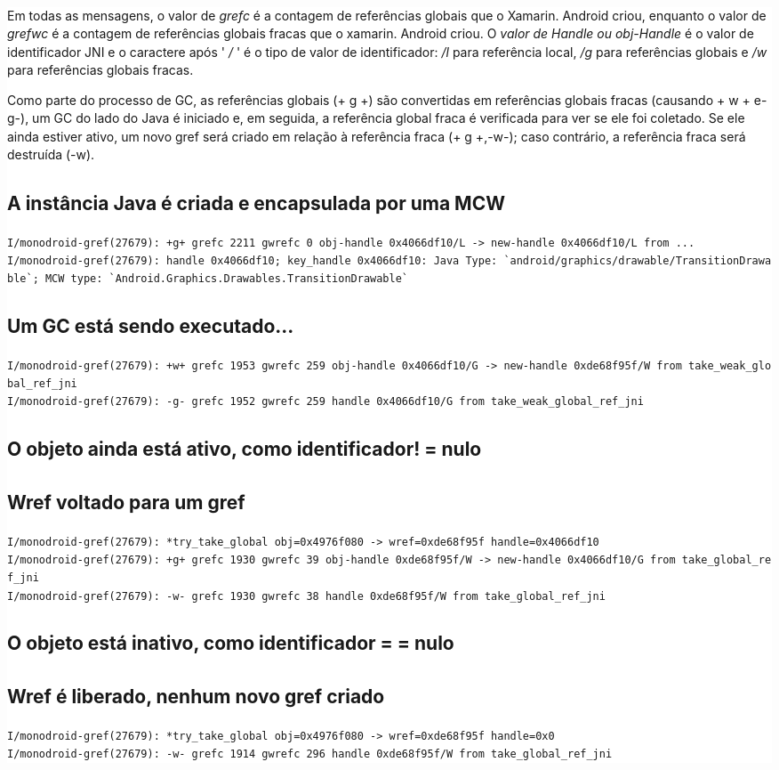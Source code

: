Em todas as mensagens, o valor de *grefc* é a contagem de referências globais que o Xamarin. Android criou, enquanto o valor de *grefwc* é a contagem de referências globais fracas que o xamarin. Android criou. O *valor de Handle ou* *obj-Handle* é o valor de identificador JNI e o caractere após ' */* ' é o tipo de valor de identificador: */l* para referência local, */g* para referências globais e */w* para referências globais fracas.

Como parte do processo de GC, as referências globais (+ g +) são convertidas em referências globais fracas (causando + w + e-g-), um GC do lado do Java é iniciado e, em seguida, a referência global fraca é verificada para ver se ele foi coletado. Se ele ainda estiver ativo, um novo gref será criado em relação à referência fraca (+ g +,-w-); caso contrário, a referência fraca será destruída (-w).

## <a name="java-instance-is-created-and-wrapped-by-a-mcw"></a>A instância Java é criada e encapsulada por uma MCW

```shell
I/monodroid-gref(27679): +g+ grefc 2211 gwrefc 0 obj-handle 0x4066df10/L -> new-handle 0x4066df10/L from ...
I/monodroid-gref(27679): handle 0x4066df10; key_handle 0x4066df10: Java Type: `android/graphics/drawable/TransitionDrawable`; MCW type: `Android.Graphics.Drawables.TransitionDrawable`
```

## <a name="a-gc-is-being-performed"></a>Um GC está sendo executado...

```shell
I/monodroid-gref(27679): +w+ grefc 1953 gwrefc 259 obj-handle 0x4066df10/G -> new-handle 0xde68f95f/W from take_weak_global_ref_jni
I/monodroid-gref(27679): -g- grefc 1952 gwrefc 259 handle 0x4066df10/G from take_weak_global_ref_jni
```

## <a name="object-is-still-alive-as-handle--null"></a>O objeto ainda está ativo, como identificador! = nulo
## <a name="wref-turned-back-into-a-gref"></a>Wref voltado para um gref

```shell
I/monodroid-gref(27679): *try_take_global obj=0x4976f080 -> wref=0xde68f95f handle=0x4066df10
I/monodroid-gref(27679): +g+ grefc 1930 gwrefc 39 obj-handle 0xde68f95f/W -> new-handle 0x4066df10/G from take_global_ref_jni
I/monodroid-gref(27679): -w- grefc 1930 gwrefc 38 handle 0xde68f95f/W from take_global_ref_jni
```

## <a name="object-is-dead-as-handle--null"></a>O objeto está inativo, como identificador = = nulo
## <a name="wref-is-freed-no-new-gref-created"></a>Wref é liberado, nenhum novo gref criado

```shell
I/monodroid-gref(27679): *try_take_global obj=0x4976f080 -> wref=0xde68f95f handle=0x0
I/monodroid-gref(27679): -w- grefc 1914 gwrefc 296 handle 0xde68f95f/W from take_global_ref_jni
```
